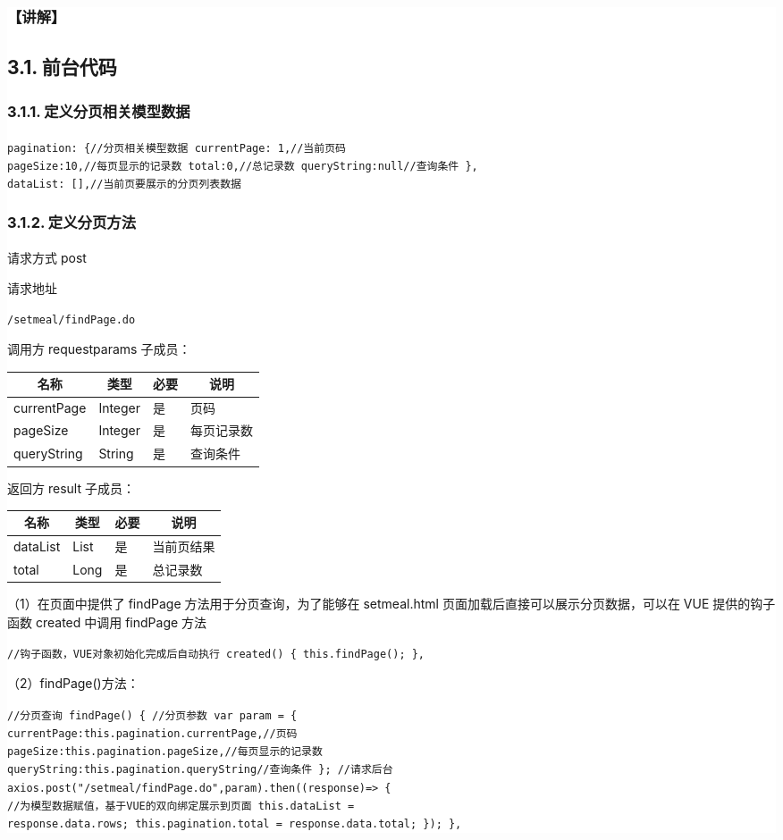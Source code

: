 ### 【讲解】

## 3.1. 前台代码

### 3.1.1. **定义分页相关模型数据**

```html
pagination: {//分页相关模型数据 currentPage: 1,//当前页码
pageSize:10,//每页显示的记录数 total:0,//总记录数 queryString:null//查询条件 },
dataList: [],//当前页要展示的分页列表数据
```

### 3.1.2. **定义分页方法**

请求方式 post

请求地址

```properties
/setmeal/findPage.do
```

调用方 requestparams 子成员：

| 名称        | 类型    | 必要 | 说明       |
| ----------- | ------- | ---- | ---------- |
| currentPage | Integer | 是   | 页码       |
| pageSize    | Integer | 是   | 每页记录数 |
| queryString | String  | 是   | 查询条件   |

返回方 result 子成员：

| 名称     | 类型 | 必要 | 说明       |
| -------- | ---- | ---- | ---------- |
| dataList | List | 是   | 当前页结果 |
| total    | Long | 是   | 总记录数   |

（1）在页面中提供了 findPage 方法用于分页查询，为了能够在 setmeal.html 页面加载后直接可以展示分页数据，可以在 VUE 提供的钩子函数 created 中调用 findPage 方法

```html
//钩子函数，VUE对象初始化完成后自动执行 created() { this.findPage(); },
```

（2）findPage()方法：

```html
//分页查询 findPage() { //分页参数 var param = {
currentPage:this.pagination.currentPage,//页码
pageSize:this.pagination.pageSize,//每页显示的记录数
queryString:this.pagination.queryString//查询条件 }; //请求后台
axios.post("/setmeal/findPage.do",param).then((response)=> {
//为模型数据赋值，基于VUE的双向绑定展示到页面 this.dataList =
response.data.rows; this.pagination.total = response.data.total; }); },
```
